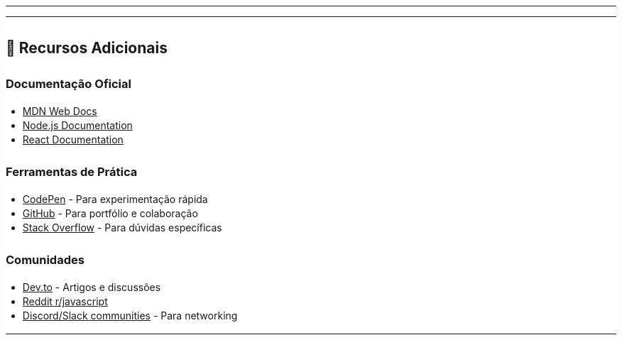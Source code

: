 

---


---

## 🔗 Recursos Adicionais

### Documentação Oficial
- [MDN Web Docs](https://developer.mozilla.org/)
- [Node.js Documentation](https://nodejs.org/docs/)
- [React Documentation](https://react.dev/)

### Ferramentas de Prática
- [CodePen](https://codepen.io/) - Para experimentação rápida
- [GitHub](https://github.com/) - Para portfólio e colaboração
- [Stack Overflow](https://stackoverflow.com/) - Para dúvidas específicas

### Comunidades
- [Dev.to](https://dev.to/) - Artigos e discussões
- [Reddit r/javascript](https://reddit.com/r/javascript)
- [Discord/Slack communities](https://discordapp.com/) - Para networking

---
